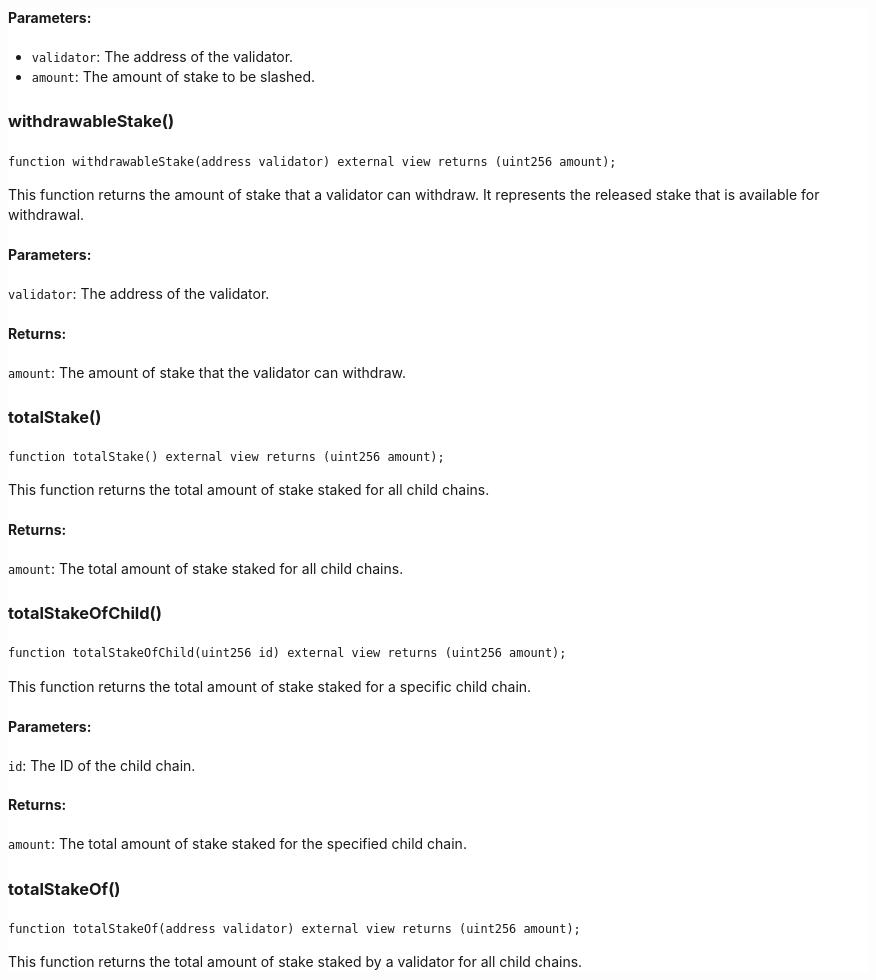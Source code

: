 #### Parameters:

- `validator`: The address of the validator.
- `amount`: The amount of stake to be slashed.

### withdrawableStake()

```solidity
function withdrawableStake(address validator) external view returns (uint256 amount);
```

This function returns the amount of stake that a validator can withdraw. It represents the released stake that is available for withdrawal.

#### Parameters:

`validator`: The address of the validator.

#### Returns:

`amount`: The amount of stake that the validator can withdraw.

### totalStake()

```solidity
function totalStake() external view returns (uint256 amount);
```

This function returns the total amount of stake staked for all child chains.

#### Returns:

`amount`: The total amount of stake staked for all child chains.

### totalStakeOfChild()

```solidity
function totalStakeOfChild(uint256 id) external view returns (uint256 amount);
```

This function returns the total amount of stake staked for a specific child chain.

#### Parameters:

`id`: The ID of the child chain.

#### Returns:

`amount`: The total amount of stake staked for the specified child chain.

### totalStakeOf()

```solidity
function totalStakeOf(address validator) external view returns (uint256 amount);
```

This function returns the total amount of stake staked by a validator for all child chains.
